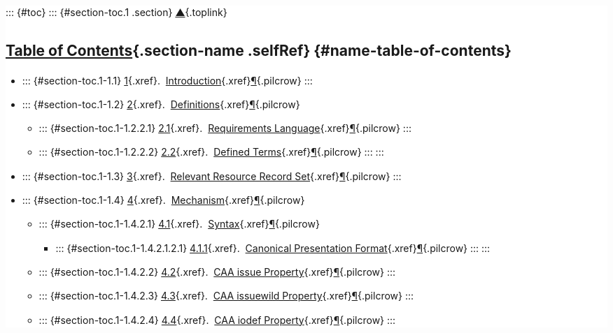 ::: {#toc}
::: {#section-toc.1 .section}
[▲](#){.toplink}

## [Table of Contents](#name-table-of-contents){.section-name .selfRef} {#name-table-of-contents}

-   ::: {#section-toc.1-1.1}
    [1](#section-1){.xref}.  [Introduction](#name-introduction){.xref}[¶](#section-toc.1-1.1.1){.pilcrow}
    :::

-   ::: {#section-toc.1-1.2}
    [2](#section-2){.xref}.  [Definitions](#name-definitions){.xref}[¶](#section-toc.1-1.2.1){.pilcrow}

    -   ::: {#section-toc.1-1.2.2.1}
        [2.1](#section-2.1){.xref}.  [Requirements
        Language](#name-requirements-language){.xref}[¶](#section-toc.1-1.2.2.1.1){.pilcrow}
        :::

    -   ::: {#section-toc.1-1.2.2.2}
        [2.2](#section-2.2){.xref}.  [Defined
        Terms](#name-defined-terms){.xref}[¶](#section-toc.1-1.2.2.2.1){.pilcrow}
        :::
    :::

-   ::: {#section-toc.1-1.3}
    [3](#section-3){.xref}.  [Relevant Resource Record
    Set](#name-relevant-resource-record-se){.xref}[¶](#section-toc.1-1.3.1){.pilcrow}
    :::

-   ::: {#section-toc.1-1.4}
    [4](#section-4){.xref}.  [Mechanism](#name-mechanism){.xref}[¶](#section-toc.1-1.4.1){.pilcrow}

    -   ::: {#section-toc.1-1.4.2.1}
        [4.1](#section-4.1){.xref}.  [Syntax](#name-syntax){.xref}[¶](#section-toc.1-1.4.2.1.1){.pilcrow}

        -   ::: {#section-toc.1-1.4.2.1.2.1}
            [4.1.1](#section-4.1.1){.xref}.  [Canonical Presentation
            Format](#name-canonical-presentation-form){.xref}[¶](#section-toc.1-1.4.2.1.2.1.1){.pilcrow}
            :::
        :::

    -   ::: {#section-toc.1-1.4.2.2}
        [4.2](#section-4.2){.xref}.  [CAA issue
        Property](#name-caa-issue-property){.xref}[¶](#section-toc.1-1.4.2.2.1){.pilcrow}
        :::

    -   ::: {#section-toc.1-1.4.2.3}
        [4.3](#section-4.3){.xref}.  [CAA issuewild
        Property](#name-caa-issuewild-property){.xref}[¶](#section-toc.1-1.4.2.3.1){.pilcrow}
        :::

    -   ::: {#section-toc.1-1.4.2.4}
        [4.4](#section-4.4){.xref}.  [CAA iodef
        Property](#name-caa-iodef-property){.xref}[¶](#section-toc.1-1.4.2.4.1){.pilcrow}
        :::
